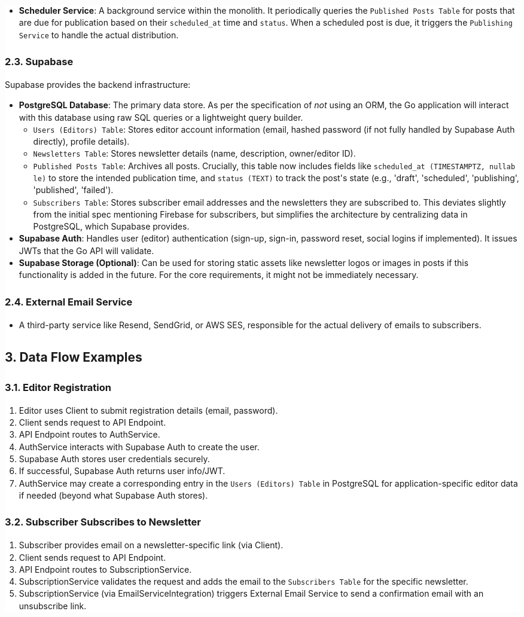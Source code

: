 *   **Scheduler Service**: A background service within the monolith. It periodically queries the `Published Posts Table` for posts that are due for publication based on their `scheduled_at` time and `status`. When a scheduled post is due, it triggers the `Publishing Service` to handle the actual distribution.

### 2.3. Supabase

Supabase provides the backend infrastructure:

*   **PostgreSQL Database**: The primary data store. As per the specification of *not* using an ORM, the Go application will interact with this database using raw SQL queries or a lightweight query builder.
    *   `Users (Editors) Table`: Stores editor account information (email, hashed password (if not fully handled by Supabase Auth directly), profile details).
    *   `Newsletters Table`: Stores newsletter details (name, description, owner/editor ID).
    *   `Published Posts Table`: Archives all posts. Crucially, this table now includes fields like `scheduled_at (TIMESTAMPTZ, nullable)` to store the intended publication time, and `status (TEXT)` to track the post's state (e.g., 'draft', 'scheduled', 'publishing', 'published', 'failed').
    *   `Subscribers Table`: Stores subscriber email addresses and the newsletters they are subscribed to. This deviates slightly from the initial spec mentioning Firebase for subscribers, but simplifies the architecture by centralizing data in PostgreSQL, which Supabase provides.
*   **Supabase Auth**: Handles user (editor) authentication (sign-up, sign-in, password reset, social logins if implemented). It issues JWTs that the Go API will validate.
*   **Supabase Storage (Optional)**: Can be used for storing static assets like newsletter logos or images in posts if this functionality is added in the future. For the core requirements, it might not be immediately necessary.

### 2.4. External Email Service

*   A third-party service like Resend, SendGrid, or AWS SES, responsible for the actual delivery of emails to subscribers.

## 3. Data Flow Examples

### 3.1. Editor Registration

1.  Editor uses Client to submit registration details (email, password).
2.  Client sends request to API Endpoint.
3.  API Endpoint routes to AuthService.
4.  AuthService interacts with Supabase Auth to create the user.
5.  Supabase Auth stores user credentials securely.
6.  If successful, Supabase Auth returns user info/JWT.
7.  AuthService may create a corresponding entry in the `Users (Editors) Table` in PostgreSQL for application-specific editor data if needed (beyond what Supabase Auth stores).

### 3.2. Subscriber Subscribes to Newsletter

1.  Subscriber provides email on a newsletter-specific link (via Client).
2.  Client sends request to API Endpoint.
3.  API Endpoint routes to SubscriptionService.
4.  SubscriptionService validates the request and adds the email to the `Subscribers Table` for the specific newsletter.
5.  SubscriptionService (via EmailServiceIntegration) triggers External Email Service to send a confirmation email with an unsubscribe link.
